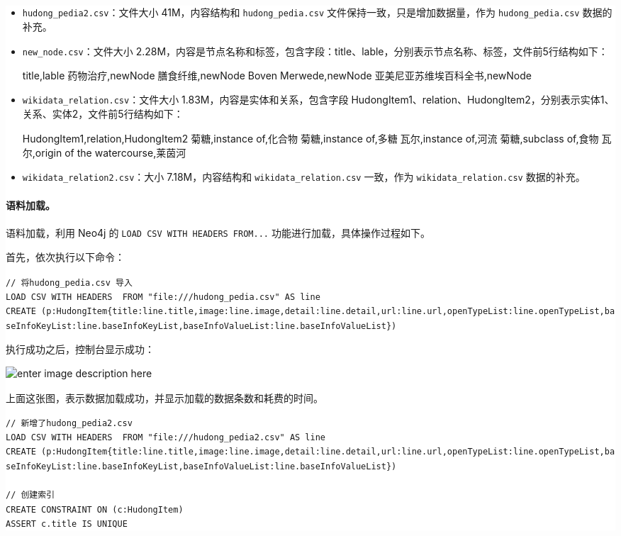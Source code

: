 
  * `hudong_pedia2.csv`：文件大小 41M，内容结构和 `hudong_pedia.csv` 文件保持一致，只是增加数据量，作为 `hudong_pedia.csv` 数据的补充。

  * `new_node.csv`：文件大小 2.28M，内容是节点名称和标签，包含字段：title、lable，分别表示节点名称、标签，文件前5行结构如下：

    
    
    title,lable
    药物治疗,newNode
    膳食纤维,newNode
    Boven Merwede,newNode
    亚美尼亚苏维埃百科全书,newNode
    

  * `wikidata_relation.csv`：文件大小 1.83M，内容是实体和关系，包含字段 HudongItem1、relation、HudongItem2，分别表示实体1、关系、实体2，文件前5行结构如下：

    
    
    HudongItem1,relation,HudongItem2
    菊糖,instance of,化合物
    菊糖,instance of,多糖
    瓦尔,instance of,河流
    菊糖,subclass of,食物
    瓦尔,origin of the watercourse,莱茵河
    

  * `wikidata_relation2.csv`：大小 7.18M，内容结构和 `wikidata_relation.csv` 一致，作为 `wikidata_relation.csv` 数据的补充。

#### 语料加载。

语料加载，利用 Neo4j 的 `LOAD CSV WITH HEADERS FROM...` 功能进行加载，具体操作过程如下。

首先，依次执行以下命令：

    
    
    // 将hudong_pedia.csv 导入
    LOAD CSV WITH HEADERS  FROM "file:///hudong_pedia.csv" AS line  
    CREATE (p:HudongItem{title:line.title,image:line.image,detail:line.detail,url:line.url,openTypeList:line.openTypeList,baseInfoKeyList:line.baseInfoKeyList,baseInfoValueList:line.baseInfoValueList})
    

执行成功之后，控制台显示成功：

![enter image description
here](https://images.gitbook.cn/160bd4e0-a1ca-11e8-aa70-d319955d5dbe)

上面这张图，表示数据加载成功，并显示加载的数据条数和耗费的时间。

    
    
    // 新增了hudong_pedia2.csv
    LOAD CSV WITH HEADERS  FROM "file:///hudong_pedia2.csv" AS line  
    CREATE (p:HudongItem{title:line.title,image:line.image,detail:line.detail,url:line.url,openTypeList:line.openTypeList,baseInfoKeyList:line.baseInfoKeyList,baseInfoValueList:line.baseInfoValueList})
    
    // 创建索引
    CREATE CONSTRAINT ON (c:HudongItem)
    ASSERT c.title IS UNIQUE
    